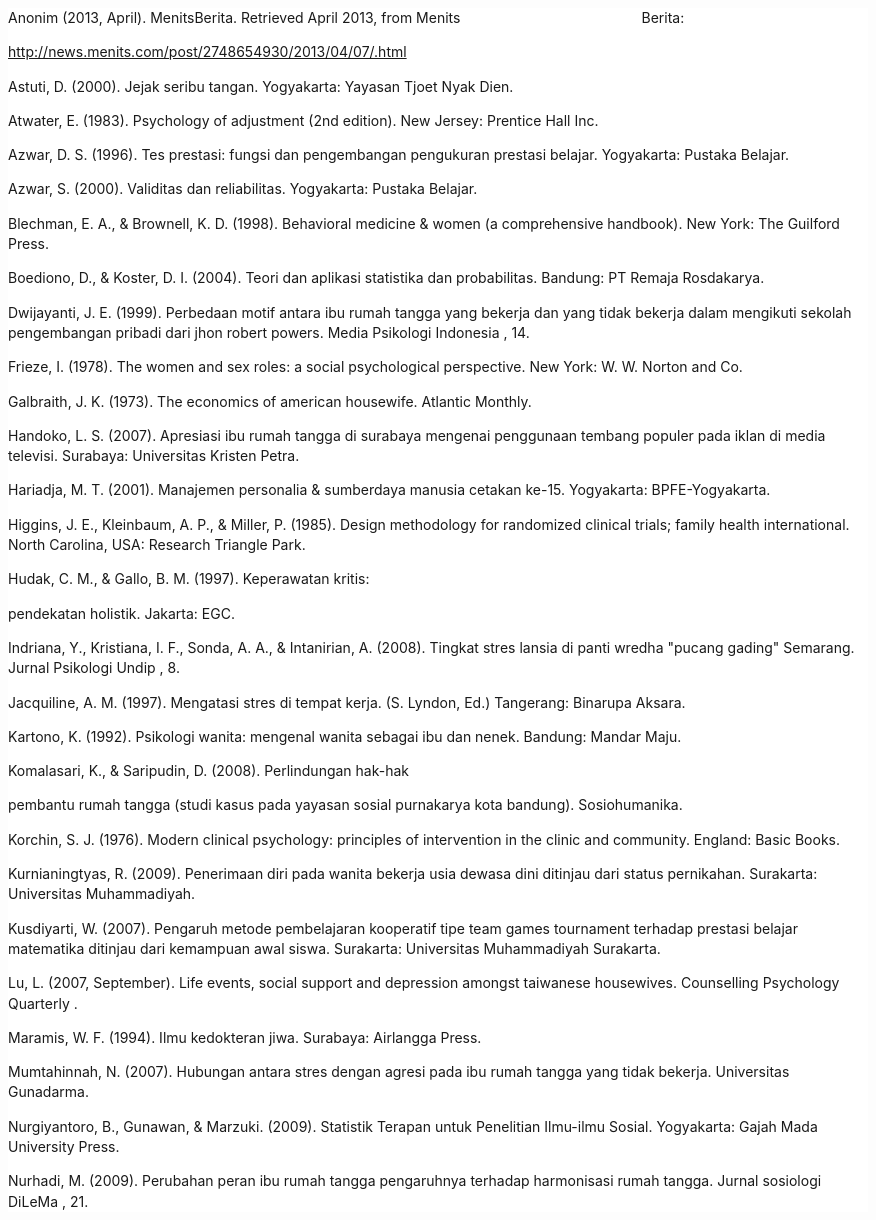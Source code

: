 <p><span class="font1">Anonim (2013, April). MenitsBerita. Retrieved April 2013, from Menits &nbsp;&nbsp;&nbsp;&nbsp;&nbsp;&nbsp;&nbsp;&nbsp;&nbsp;&nbsp;&nbsp;&nbsp;&nbsp;&nbsp;&nbsp;&nbsp;&nbsp;&nbsp;&nbsp;&nbsp;&nbsp;&nbsp;&nbsp;&nbsp;&nbsp;&nbsp;&nbsp;&nbsp;&nbsp;&nbsp;&nbsp;&nbsp;&nbsp;&nbsp;&nbsp;&nbsp;&nbsp;&nbsp;&nbsp;&nbsp;&nbsp;&nbsp;&nbsp;&nbsp;&nbsp;Berita:</span></p>
<p><a href="http://news.menits.com/post/2748654930/2013/04/07/.html"><span class="font1">http://news.menits.com/post/2748654930/2013/04/07/.html</span></a></p>
<p><span class="font1">Astuti, D. (2000). Jejak seribu tangan. Yogyakarta: Yayasan Tjoet Nyak Dien.</span></p>
<p><span class="font1">Atwater, E. (1983). Psychology of adjustment (2nd edition). New Jersey: Prentice Hall Inc.</span></p>
<p><span class="font1">Azwar, D. S. (1996). Tes prestasi: fungsi dan pengembangan pengukuran prestasi belajar. Yogyakarta: Pustaka Belajar.</span></p>
<p><span class="font1">Azwar, S. (2000). Validitas dan reliabilitas. Yogyakarta: Pustaka Belajar.</span></p>
<p><span class="font1">Blechman, E. A., &amp;&nbsp;Brownell, K. D. (1998). Behavioral medicine &amp;&nbsp;women (a comprehensive handbook). New York: The Guilford Press.</span></p>
<p><span class="font1">Boediono, D., &amp;&nbsp;Koster, D. I. (2004). Teori dan aplikasi statistika dan probabilitas. Bandung: PT Remaja Rosdakarya.</span></p>
<p><span class="font1">Dwijayanti, J. E. (1999). Perbedaan motif antara ibu rumah tangga yang bekerja dan yang tidak bekerja dalam mengikuti sekolah pengembangan pribadi dari jhon robert powers. Media Psikologi Indonesia , 14.</span></p>
<p><span class="font1">Frieze, I. (1978). The women and sex roles: a social psychological perspective. New York: W. W. Norton and Co.</span></p>
<p><span class="font1">Galbraith, J. K. (1973). The economics of american housewife. Atlantic Monthly.</span></p>
<p><span class="font1">Handoko, L. S. (2007). Apresiasi ibu rumah tangga di surabaya mengenai penggunaan tembang populer pada iklan di media televisi. Surabaya: Universitas Kristen Petra.</span></p>
<p><span class="font1">Hariadja, M. T. (2001). Manajemen personalia &amp;&nbsp;sumberdaya manusia cetakan ke-15. Yogyakarta: BPFE-Yogyakarta.</span></p>
<p><span class="font1">Higgins, J. E., Kleinbaum, A. P., &amp;&nbsp;Miller, P. (1985). Design methodology for randomized clinical trials; family health international. North Carolina, USA: Research Triangle Park.</span></p>
<p><span class="font1">Hudak, C. M., &amp;&nbsp;Gallo, B. M. (1997). Keperawatan kritis:</span></p>
<p><span class="font1">pendekatan holistik. Jakarta: EGC.</span></p>
<p><span class="font1">Indriana, Y., Kristiana, I. F., Sonda, A. A., &amp;&nbsp;Intanirian, A. (2008). Tingkat stres lansia di panti wredha &quot;pucang gading&quot; Semarang. Jurnal Psikologi Undip , 8.</span></p>
<p><span class="font1">Jacquiline, A. M. (1997). Mengatasi stres di tempat kerja. (S. Lyndon, Ed.) Tangerang: Binarupa Aksara.</span></p>
<p><span class="font1">Kartono, K. (1992). Psikologi wanita: mengenal wanita sebagai ibu dan nenek. Bandung: Mandar Maju.</span></p>
<p><span class="font1">Komalasari, K., &amp;&nbsp;Saripudin, D. (2008). Perlindungan hak-hak</span></p>
<p><span class="font1">pembantu rumah tangga (studi kasus pada yayasan sosial purnakarya kota bandung). Sosiohumanika.</span></p>
<p><span class="font1">Korchin, S. J. (1976). Modern clinical psychology: principles of intervention in the clinic and community. England: Basic Books.</span></p>
<p><span class="font1">Kurnianingtyas, R. (2009). Penerimaan diri pada wanita bekerja usia dewasa dini ditinjau dari status pernikahan. Surakarta: Universitas Muhammadiyah.</span></p>
<p><span class="font1">Kusdiyarti, W. (2007). Pengaruh metode pembelajaran kooperatif tipe team games tournament terhadap prestasi belajar matematika ditinjau dari kemampuan awal siswa. Surakarta: Universitas Muhammadiyah Surakarta.</span></p>
<p><span class="font1">Lu, L. (2007, September). Life events, social support and depression amongst taiwanese housewives. Counselling Psychology Quarterly .</span></p>
<p><span class="font1">Maramis, W. F. (1994). Ilmu kedokteran jiwa. Surabaya: Airlangga Press.</span></p>
<p><span class="font1">Mumtahinnah, N. (2007). Hubungan antara stres dengan agresi pada ibu rumah tangga yang tidak bekerja. Universitas Gunadarma.</span></p>
<p><span class="font1">Nurgiyantoro, B., Gunawan, &amp;&nbsp;Marzuki. (2009). Statistik Terapan untuk Penelitian Ilmu-ilmu Sosial. Yogyakarta: Gajah Mada University Press.</span></p>
<p><span class="font1">Nurhadi, M. (2009). Perubahan peran ibu rumah tangga pengaruhnya terhadap harmonisasi rumah tangga. Jurnal sosiologi DiLeMa , 21.</span></p>